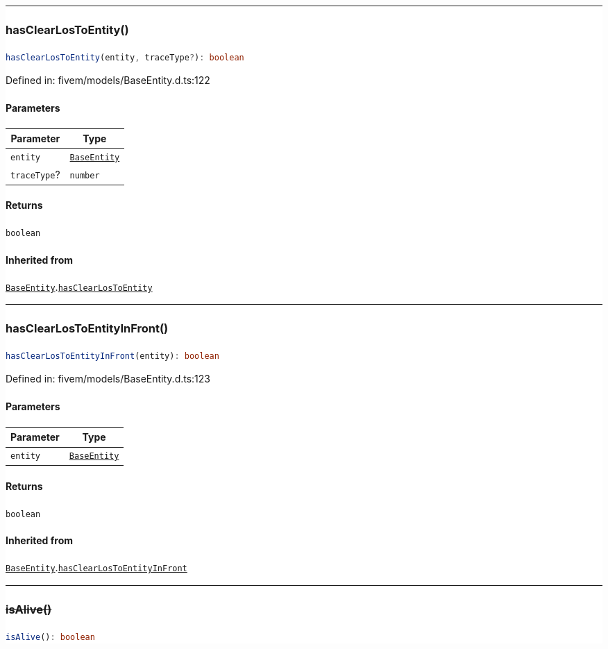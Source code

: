 ***

### hasClearLosToEntity()

```ts
hasClearLosToEntity(entity, traceType?): boolean
```

Defined in: fivem/models/BaseEntity.d.ts:122

#### Parameters

| Parameter | Type |
| ------ | ------ |
| `entity` | [`BaseEntity`](BaseEntity.md) |
| `traceType`? | `number` |

#### Returns

`boolean`

#### Inherited from

[`BaseEntity`](BaseEntity.md).[`hasClearLosToEntity`](BaseEntity.md#hasclearlostoentity)

***

### hasClearLosToEntityInFront()

```ts
hasClearLosToEntityInFront(entity): boolean
```

Defined in: fivem/models/BaseEntity.d.ts:123

#### Parameters

| Parameter | Type |
| ------ | ------ |
| `entity` | [`BaseEntity`](BaseEntity.md) |

#### Returns

`boolean`

#### Inherited from

[`BaseEntity`](BaseEntity.md).[`hasClearLosToEntityInFront`](BaseEntity.md#hasclearlostoentityinfront)

***

### ~~isAlive()~~

```ts
isAlive(): boolean
```

